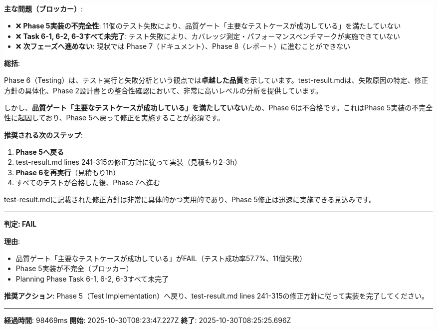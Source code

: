 **主な問題（ブロッカー）**:
- ❌ **Phase 5実装の不完全性**: 11個のテスト失敗により、品質ゲート「主要なテストケースが成功している」を満たしていない
- ❌ **Task 6-1, 6-2, 6-3すべて未完了**: テスト失敗により、カバレッジ測定・パフォーマンスベンチマークが実施できていない
- ❌ **次フェーズへ進めない**: 現状では Phase 7（ドキュメント）、Phase 8（レポート）に進むことができない

**総括**:

Phase 6（Testing）は、テスト実行と失敗分析という観点では**卓越した品質**を示しています。test-result.mdは、失敗原因の特定、修正方針の具体化、Phase 2設計書との整合性確認において、非常に高いレベルの分析を提供しています。

しかし、**品質ゲート「主要なテストケースが成功している」を満たしていない**ため、Phase 6は不合格です。これはPhase 5実装の不完全性に起因しており、Phase 5へ戻って修正を実施することが必須です。

**推奨される次のステップ**:
1. **Phase 5へ戻る**
2. test-result.md lines 241-315の修正方針に従って実装（見積もり2-3h）
3. **Phase 6を再実行**（見積もり1h）
4. すべてのテストが合格した後、Phase 7へ進む

test-result.mdに記載された修正方針は非常に具体的かつ実用的であり、Phase 5修正は迅速に実施できる見込みです。

---

**判定: FAIL**

**理由**: 
- 品質ゲート「主要なテストケースが成功している」がFAIL（テスト成功率57.7%、11個失敗）
- Phase 5実装が不完全（ブロッカー）
- Planning Phase Task 6-1, 6-2, 6-3すべて未完了

**推奨アクション**: Phase 5（Test Implementation）へ戻り、test-result.md lines 241-315の修正方針に従って実装を完了してください。


---

**経過時間**: 98469ms
**開始**: 2025-10-30T08:23:47.227Z
**終了**: 2025-10-30T08:25:25.696Z
